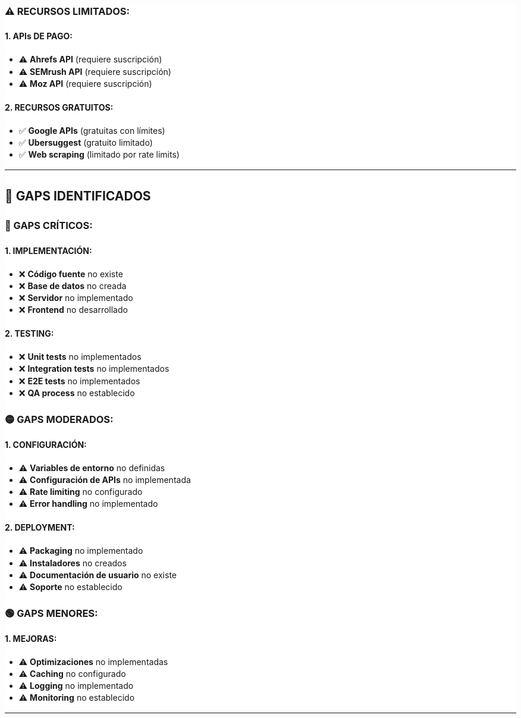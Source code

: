 ### **⚠️ RECURSOS LIMITADOS:**

#### **1. APIs DE PAGO:**
- ⚠️ **Ahrefs API** (requiere suscripción)
- ⚠️ **SEMrush API** (requiere suscripción)
- ⚠️ **Moz API** (requiere suscripción)

#### **2. RECURSOS GRATUITOS:**
- ✅ **Google APIs** (gratuitas con límites)
- ✅ **Ubersuggest** (gratuito limitado)
- ✅ **Web scraping** (limitado por rate limits)

---

## 🚧 **GAPS IDENTIFICADOS**

### **🔴 GAPS CRÍTICOS:**

#### **1. IMPLEMENTACIÓN:**
- ❌ **Código fuente** no existe
- ❌ **Base de datos** no creada
- ❌ **Servidor** no implementado
- ❌ **Frontend** no desarrollado

#### **2. TESTING:**
- ❌ **Unit tests** no implementados
- ❌ **Integration tests** no implementados
- ❌ **E2E tests** no implementados
- ❌ **QA process** no establecido

### **🟡 GAPS MODERADOS:**

#### **1. CONFIGURACIÓN:**
- ⚠️ **Variables de entorno** no definidas
- ⚠️ **Configuración de APIs** no implementada
- ⚠️ **Rate limiting** no configurado
- ⚠️ **Error handling** no implementado

#### **2. DEPLOYMENT:**
- ⚠️ **Packaging** no implementado
- ⚠️ **Instaladores** no creados
- ⚠️ **Documentación de usuario** no existe
- ⚠️ **Soporte** no establecido

### **🟢 GAPS MENORES:**

#### **1. MEJORAS:**
- ⚠️ **Optimizaciones** no implementadas
- ⚠️ **Caching** no configurado
- ⚠️ **Logging** no implementado
- ⚠️ **Monitoring** no establecido

---